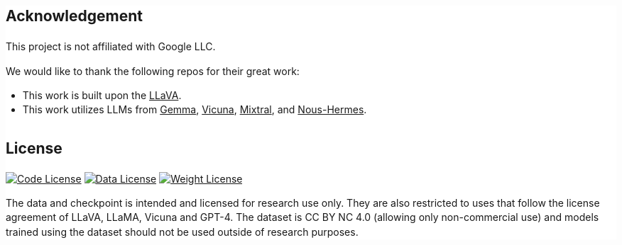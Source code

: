 ## Acknowledgement
This project is not affiliated with Google LLC.

We would like to thank the following repos for their great work:

- This work is built upon the [LLaVA](https://github.com/haotian-liu/LLaVA).
- This work utilizes LLMs from [Gemma](https://huggingface.co/google/gemma-2b-it), [Vicuna](https://github.com/lm-sys/FastChat), [Mixtral](https://huggingface.co/mistralai/Mixtral-8x7B-Instruct-v0.1), and [Nous-Hermes](https://huggingface.co/NousResearch/Nous-Hermes-2-Yi-34B).

## License
[![Code License](https://img.shields.io/badge/Code%20License-Apache_2.0-yellow.svg)](https://github.com/dvlab-research/MGM/blob/main/LICENSE)
[![Data License](https://img.shields.io/badge/Data%20License-CC%20By%20NC%204.0-orange.svg)](https://github.com/dvlab-research/MGM/blob/main/DATA_LICENSE)
[![Weight License](https://img.shields.io/badge/Weight%20License-CC%20By%20NC%204.0-red)](https://github.com/dvlab-research/MGM/blob/main/WEIGHT_LICENSE)

The data and checkpoint is intended and licensed for research use only. They are also restricted to uses that follow the license agreement of LLaVA, LLaMA, Vicuna and GPT-4. The dataset is CC BY NC 4.0 (allowing only non-commercial use) and models trained using the dataset should not be used outside of research purposes.
